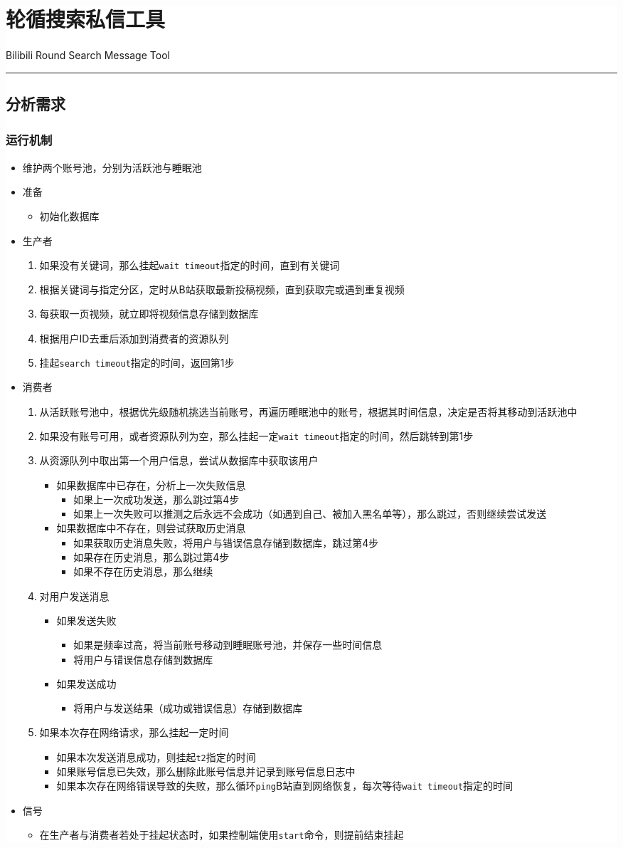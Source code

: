 # 轮循搜索私信工具

Bilibili Round Search Message Tool

---

## 分析需求

### 运行机制

+ 维护两个账号池，分别为活跃池与睡眠池

+ 准备
    + 初始化数据库

+ 生产者
    1. 如果没有关键词，那么挂起`wait timeout`指定的时间，直到有关键词
    
    2. 根据关键词与指定分区，定时从B站获取最新投稿视频，直到获取完或遇到重复视频

    3. 每获取一页视频，就立即将视频信息存储到数据库

    4. 根据用户ID去重后添加到消费者的资源队列

    5. 挂起`search timeout`指定的时间，返回第1步

+ 消费者
    1. 从活跃账号池中，根据优先级随机挑选当前账号，再遍历睡眠池中的账号，根据其时间信息，决定是否将其移动到活跃池中

    2. 如果没有账号可用，或者资源队列为空，那么挂起一定`wait timeout`指定的时间，然后跳转到第1步

    3. 从资源队列中取出第一个用户信息，尝试从数据库中获取该用户
        + 如果数据库中已存在，分析上一次失败信息
            + 如果上一次成功发送，那么跳过第4步
            + 如果上一次失败可以推测之后永远不会成功（如遇到自己、被加入黑名单等），那么跳过，否则继续尝试发送
        + 如果数据库中不存在，则尝试获取历史消息
            + 如果获取历史消息失败，将用户与错误信息存储到数据库，跳过第4步
            + 如果存在历史消息，那么跳过第4步
            + 如果不存在历史消息，那么继续

    4. 对用户发送消息
        + 如果发送失败
            + 如果是频率过高，将当前账号移动到睡眠账号池，并保存一些时间信息
            + 将用户与错误信息存储到数据库

        + 如果发送成功
            + 将用户与发送结果（成功或错误信息）存储到数据库

    5. 如果本次存在网络请求，那么挂起一定时间
        + 如果本次发送消息成功，则挂起`t2`指定的时间
        + 如果账号信息已失效，那么删除此账号信息并记录到账号信息日志中
        + 如果本次存在网络错误导致的失败，那么循环`ping`B站直到网络恢复，每次等待`wait timeout`指定的时间
    
+ 信号
    + 在生产者与消费者若处于挂起状态时，如果控制端使用`start`命令，则提前结束挂起
